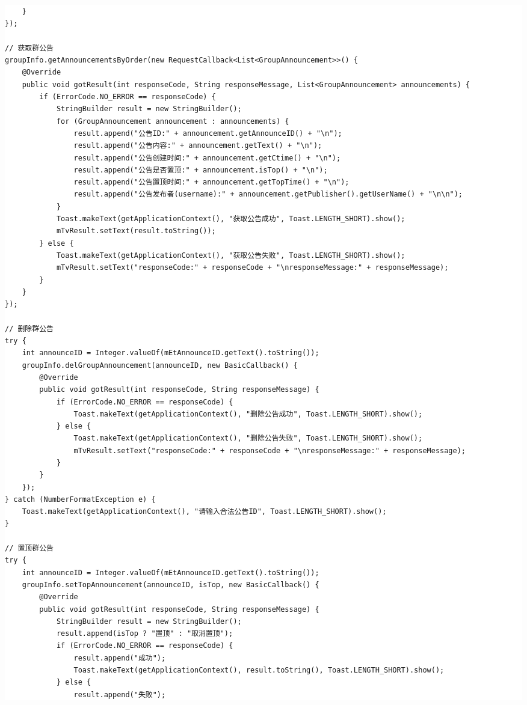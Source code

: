 ```
	}
});

// 获取群公告
groupInfo.getAnnouncementsByOrder(new RequestCallback<List<GroupAnnouncement>>() {
	@Override
	public void gotResult(int responseCode, String responseMessage, List<GroupAnnouncement> announcements) {
		if (ErrorCode.NO_ERROR == responseCode) {
			StringBuilder result = new StringBuilder();
			for (GroupAnnouncement announcement : announcements) {
				result.append("公告ID:" + announcement.getAnnounceID() + "\n");
				result.append("公告内容:" + announcement.getText() + "\n");
				result.append("公告创建时间:" + announcement.getCtime() + "\n");
				result.append("公告是否置顶:" + announcement.isTop() + "\n");
				result.append("公告置顶时间:" + announcement.getTopTime() + "\n");
				result.append("公告发布者(username):" + announcement.getPublisher().getUserName() + "\n\n");
			}
			Toast.makeText(getApplicationContext(), "获取公告成功", Toast.LENGTH_SHORT).show();
			mTvResult.setText(result.toString());
		} else {
			Toast.makeText(getApplicationContext(), "获取公告失败", Toast.LENGTH_SHORT).show();
			mTvResult.setText("responseCode:" + responseCode + "\nresponseMessage:" + responseMessage);
		}
	}
});

// 删除群公告
try {
	int announceID = Integer.valueOf(mEtAnnounceID.getText().toString());
	groupInfo.delGroupAnnouncement(announceID, new BasicCallback() {
		@Override
		public void gotResult(int responseCode, String responseMessage) {
			if (ErrorCode.NO_ERROR == responseCode) {
				Toast.makeText(getApplicationContext(), "删除公告成功", Toast.LENGTH_SHORT).show();
			} else {
				Toast.makeText(getApplicationContext(), "删除公告失败", Toast.LENGTH_SHORT).show();
				mTvResult.setText("responseCode:" + responseCode + "\nresponseMessage:" + responseMessage);
			}
		}
	});
} catch (NumberFormatException e) {
	Toast.makeText(getApplicationContext(), "请输入合法公告ID", Toast.LENGTH_SHORT).show();
}

// 置顶群公告
try {
	int announceID = Integer.valueOf(mEtAnnounceID.getText().toString());
	groupInfo.setTopAnnouncement(announceID, isTop, new BasicCallback() {
		@Override
		public void gotResult(int responseCode, String responseMessage) {
			StringBuilder result = new StringBuilder();
			result.append(isTop ? "置顶" : "取消置顶");
			if (ErrorCode.NO_ERROR == responseCode) {
				result.append("成功");
				Toast.makeText(getApplicationContext(), result.toString(), Toast.LENGTH_SHORT).show();
			} else {
				result.append("失败");
```